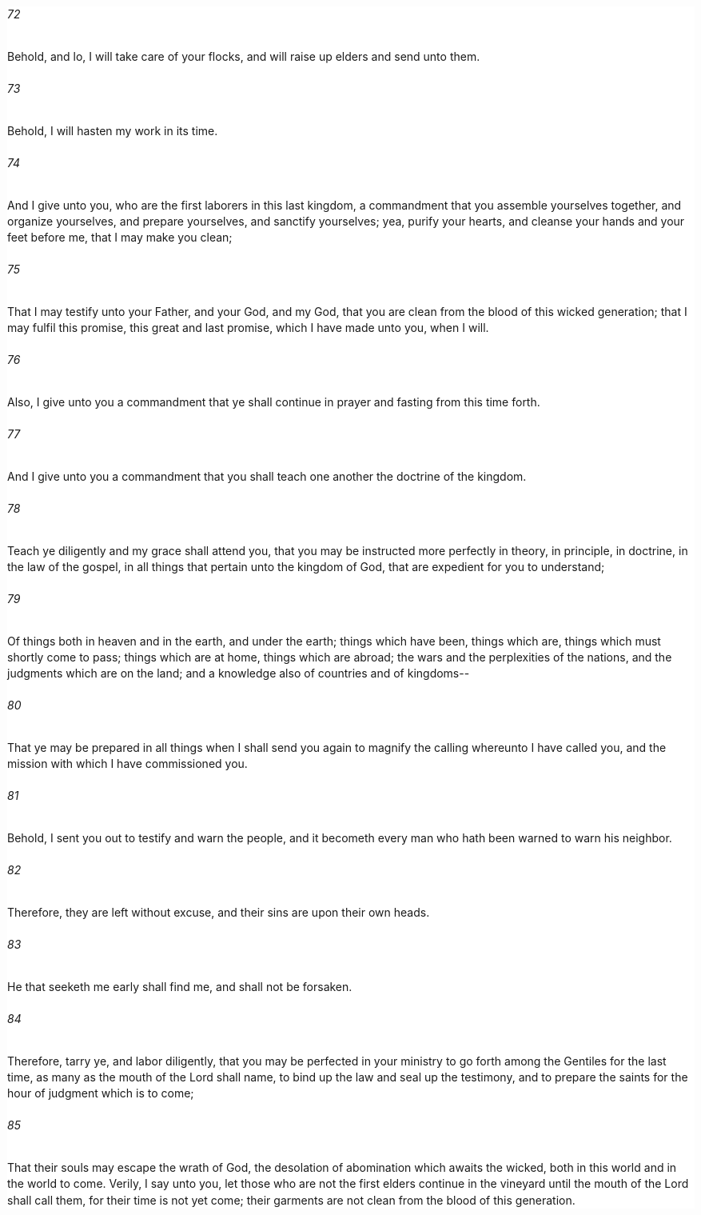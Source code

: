 ###### 72
Behold, and lo, I will take care of your flocks, and will raise up elders and send unto them.

###### 73
Behold, I will hasten my work in its time.

###### 74
And I give unto you, who are the first laborers in this last kingdom, a commandment that you assemble yourselves together, and organize yourselves, and prepare yourselves, and sanctify yourselves; yea, purify your hearts, and cleanse your hands and your feet before me, that I may make you clean;

###### 75
That I may testify unto your Father, and your God, and my God, that you are clean from the blood of this wicked generation; that I may fulfil this promise, this great and last promise, which I have made unto you, when I will.

###### 76
Also, I give unto you a commandment that ye shall continue in prayer and fasting from this time forth.

###### 77
And I give unto you a commandment that you shall teach one another the doctrine of the kingdom.

###### 78
Teach ye diligently and my grace shall attend you, that you may be instructed more perfectly in theory, in principle, in doctrine, in the law of the gospel, in all things that pertain unto the kingdom of God, that are expedient for you to understand;

###### 79
Of things both in heaven and in the earth, and under the earth; things which have been, things which are, things which must shortly come to pass; things which are at home, things which are abroad; the wars and the perplexities of the nations, and the judgments which are on the land; and a knowledge also of countries and of kingdoms--

###### 80
That ye may be prepared in all things when I shall send you again to magnify the calling whereunto I have called you, and the mission with which I have commissioned you.

###### 81
Behold, I sent you out to testify and warn the people, and it becometh every man who hath been warned to warn his neighbor.

###### 82
Therefore, they are left without excuse, and their sins are upon their own heads.

###### 83
He that seeketh me early shall find me, and shall not be forsaken.

###### 84
Therefore, tarry ye, and labor diligently, that you may be perfected in your ministry to go forth among the Gentiles for the last time, as many as the mouth of the Lord shall name, to bind up the law and seal up the testimony, and to prepare the saints for the hour of judgment which is to come;

###### 85
That their souls may escape the wrath of God, the desolation of abomination which awaits the wicked, both in this world and in the world to come. Verily, I say unto you, let those who are not the first elders continue in the vineyard until the mouth of the Lord shall call them, for their time is not yet come; their garments are not clean from the blood of this generation.
